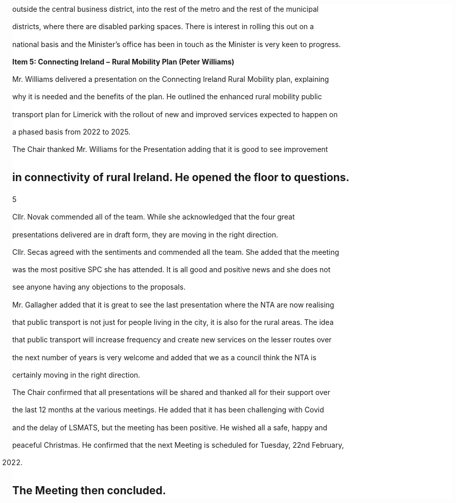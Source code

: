outside the central business district, into the rest of the metro and the rest of the municipal

districts, where there are disabled parking spaces. There is interest in rolling this out on a

national basis and the Minister’s office has been in touch as the Minister is very keen to progress.

**Item 5: Connecting Ireland** **–** **Rural Mobility Plan (Peter Williams)**

Mr. Williams delivered a presentation on the Connecting Ireland Rural Mobility plan, explaining

why it is needed and the benefits of the plan. He outlined the enhanced rural mobility public

transport plan for Limerick with the rollout of new and improved services expected to happen on

a phased basis from 2022 to 2025.

The Chair thanked Mr. Williams for the Presentation adding that it is good to see improvement

in connectivity of rural Ireland. He opened the floor to questions.
---
5

Cllr. Novak commended all of the team. While she acknowledged that the four great

presentations delivered are in draft form, they are moving in the right direction.

Cllr. Secas agreed with the sentiments and commended all the team. She added that the meeting

was the most positive SPC she has attended. It is all good and positive news and she does not

see anyone having any objections to the proposals.

Mr. Gallagher added that it is great to see the last presentation where the NTA are now realising

that public transport is not just for people living in the city, it is also for the rural areas. The idea

that public transport will increase frequency and create new services on the lesser routes over

the next number of years is very welcome and added that we as a council think the NTA is

certainly moving in the right direction.

The Chair confirmed that all presentations will be shared and thanked all for their support over

the last 12 months at the various meetings. He added that it has been challenging with Covid

and the delay of LSMATS, but the meeting has been positive. He wished all a safe, happy and

peaceful Christmas. He confirmed that the next Meeting is scheduled for Tuesday, 22nd February,

2022.

The Meeting then concluded.
---
